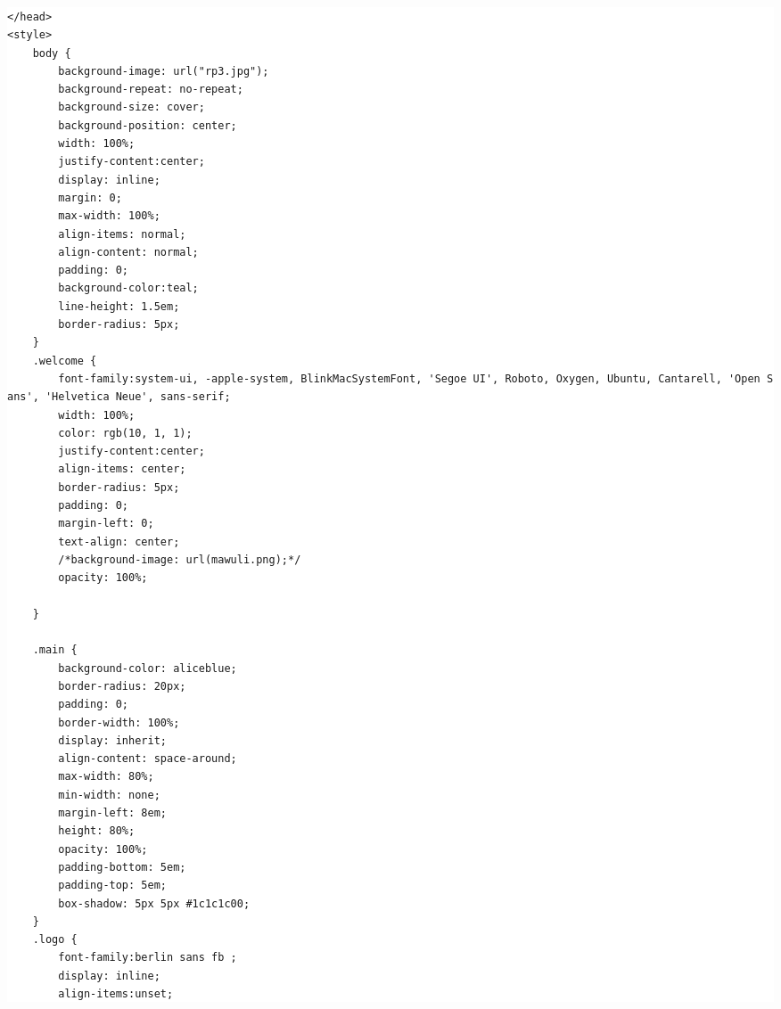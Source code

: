 <!DOCTYPE html>
<html lang="en">
    <head>
        <meta charset="UTF-8">
        <meta name="viewport" content="width=device-width, initial-scale=1.0">
        <link rel="stylesheet" href="https://cdnjs.cloudflare.com/ajax/libs/font-awesome/6.6.0/css/all.min.css" integrity="sha512-Kc323vGBEqzTmouAECnVceyQqyqdsSiqLQISBL29aUW4U/M7pSPA/gEUZQqv1cwx4OnYxTxve5UMg5GT6L4JJg==" crossorigin="anonymous" referrerpolicy="no-referrer" />
        <title>Ghana Communication Technology University (GCTU)</title>
        
    </head>
    <style>
        body {
            background-image: url("rp3.jpg");
            background-repeat: no-repeat;
            background-size: cover;
            background-position: center;
            width: 100%;
            justify-content:center;
            display: inline;
            margin: 0;
            max-width: 100%;
            align-items: normal;
            align-content: normal;
            padding: 0;
            background-color:teal;
            line-height: 1.5em;
            border-radius: 5px;
        }
        .welcome {
            font-family:system-ui, -apple-system, BlinkMacSystemFont, 'Segoe UI', Roboto, Oxygen, Ubuntu, Cantarell, 'Open Sans', 'Helvetica Neue', sans-serif;
            width: 100%;
            color: rgb(10, 1, 1);
            justify-content:center;
            align-items: center;
            border-radius: 5px;
            padding: 0;
            margin-left: 0;
            text-align: center;
            /*background-image: url(mawuli.png);*/
            opacity: 100%;
            
        }

        .main {
            background-color: aliceblue;
            border-radius: 20px;
            padding: 0;
            border-width: 100%;
            display: inherit;
            align-content: space-around;
            max-width: 80%;
            min-width: none;
            margin-left: 8em;
            height: 80%;
            opacity: 100%;
            padding-bottom: 5em;
            padding-top: 5em;
            box-shadow: 5px 5px #1c1c1c00;
        }
        .logo {
            font-family:berlin sans fb ;
            display: inline;
            align-items:unset;